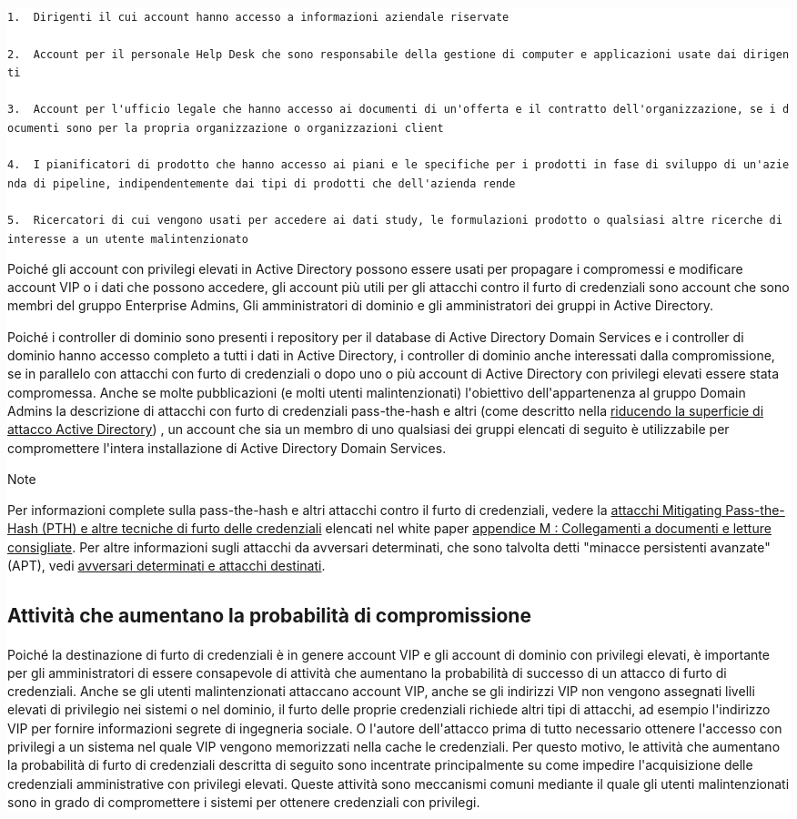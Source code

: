     1.  Dirigenti il cui account hanno accesso a informazioni aziendale riservate  

    2.  Account per il personale Help Desk che sono responsabile della gestione di computer e applicazioni usate dai dirigenti  

    3.  Account per l'ufficio legale che hanno accesso ai documenti di un'offerta e il contratto dell'organizzazione, se i documenti sono per la propria organizzazione o organizzazioni client  

    4.  I pianificatori di prodotto che hanno accesso ai piani e le specifiche per i prodotti in fase di sviluppo di un'azienda di pipeline, indipendentemente dai tipi di prodotti che dell'azienda rende  

    5.  Ricercatori di cui vengono usati per accedere ai dati study, le formulazioni prodotto o qualsiasi altre ricerche di interesse a un utente malintenzionato  

Poiché gli account con privilegi elevati in Active Directory possono essere usati per propagare i compromessi e modificare account VIP o i dati che possono accedere, gli account più utili per gli attacchi contro il furto di credenziali sono account che sono membri del gruppo Enterprise Admins, Gli amministratori di dominio e gli amministratori dei gruppi in Active Directory.  

Poiché i controller di dominio sono presenti i repository per il database di Active Directory Domain Services e i controller di dominio hanno accesso completo a tutti i dati in Active Directory, i controller di dominio anche interessati dalla compromissione, se in parallelo con attacchi con furto di credenziali o dopo uno o più account di Active Directory con privilegi elevati essere stata compromessa. Anche se molte pubblicazioni (e molti utenti malintenzionati) l'obiettivo dell'appartenenza al gruppo Domain Admins la descrizione di attacchi con furto di credenziali pass-the-hash e altri (come descritto nella [riducendo la superficie di attacco Active Directory](../../../ad-ds/plan/security-best-practices/Reducing-the-Active-Directory-Attack-Surface.md)) , un account che sia un membro di uno qualsiasi dei gruppi elencati di seguito è utilizzabile per compromettere l'intera installazione di Active Directory Domain Services.  

> [!NOTE]  
> Per informazioni complete sulla pass-the-hash e altri attacchi contro il furto di credenziali, vedere la [attacchi Mitigating Pass-the-Hash (PTH) e altre tecniche di furto delle credenziali](https://download.microsoft.com/download/7/7/A/77ABC5BD-8320-41AF-863C-6ECFB10CB4B9/Mitigating%20Pass-the-Hash%20(PtH)%20Attacks%20and%20Other%20Credential%20Theft%20Techniques_English.pdf) elencati nel white paper [appendice M : Collegamenti a documenti e letture consigliate](../../../ad-ds/manage/Appendix-M--Document-Links-and-Recommended-Reading.md). Per altre informazioni sugli attacchi da avversari determinati, che sono talvolta detti "minacce persistenti avanzate" (APT), vedi [avversari determinati e attacchi destinati](https://www.microsoft.com/download/details.aspx?id=34793).  

## <a name="activities-that-increase-the-likelihood-of-compromise"></a>Attività che aumentano la probabilità di compromissione  
Poiché la destinazione di furto di credenziali è in genere account VIP e gli account di dominio con privilegi elevati, è importante per gli amministratori di essere consapevole di attività che aumentano la probabilità di successo di un attacco di furto di credenziali. Anche se gli utenti malintenzionati attaccano account VIP, anche se gli indirizzi VIP non vengono assegnati livelli elevati di privilegio nei sistemi o nel dominio, il furto delle proprie credenziali richiede altri tipi di attacchi, ad esempio l'indirizzo VIP per fornire informazioni segrete di ingegneria sociale. O l'autore dell'attacco prima di tutto necessario ottenere l'accesso con privilegi a un sistema nel quale VIP vengono memorizzati nella cache le credenziali. Per questo motivo, le attività che aumentano la probabilità di furto di credenziali descritta di seguito sono incentrate principalmente su come impedire l'acquisizione delle credenziali amministrative con privilegi elevati. Queste attività sono meccanismi comuni mediante il quale gli utenti malintenzionati sono in grado di compromettere i sistemi per ottenere credenziali con privilegi.  
